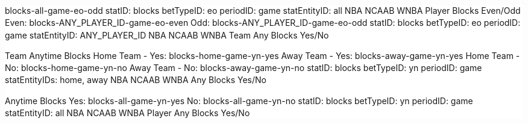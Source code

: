 blocks-all-game-eo-odd	statID:
blocks
betTypeID:
eo
periodID:
game
statEntityID:
all	NBA
NCAAB
WNBA
Player Blocks Even/Odd	Even:
blocks-ANY_PLAYER_ID-game-eo-even
Odd:
blocks-ANY_PLAYER_ID-game-eo-odd	statID:
blocks
betTypeID:
eo
periodID:
game
statEntityID:
ANY_PLAYER_ID	NBA
NCAAB
WNBA
Team Any Blocks Yes/No

Team Anytime Blocks	Home Team - Yes:
blocks-home-game-yn-yes
Away Team - Yes:
blocks-away-game-yn-yes
Home Team - No:
blocks-home-game-yn-no
Away Team - No:
blocks-away-game-yn-no	statID:
blocks
betTypeID:
yn
periodID:
game
statEntityIDs:
home, away	NBA
NCAAB
WNBA
Any Blocks Yes/No

Anytime Blocks	Yes:
blocks-all-game-yn-yes
No:
blocks-all-game-yn-no	statID:
blocks
betTypeID:
yn
periodID:
game
statEntityID:
all	NBA
NCAAB
WNBA
Player Any Blocks Yes/No
